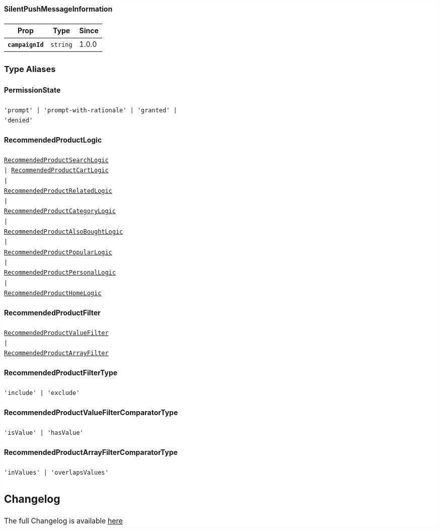 
#### SilentPushMessageInformation

| Prop             | Type                | Since |
| ---------------- | ------------------- | ----- |
| **`campaignId`** | <code>string</code> | 1.0.0 |


### Type Aliases


#### PermissionState

<code>'prompt' | 'prompt-with-rationale' | 'granted' | 'denied'</code>


#### RecommendedProductLogic

<code><a href="#recommendedproductsearchlogic">RecommendedProductSearchLogic</a> | <a href="#recommendedproductcartlogic">RecommendedProductCartLogic</a> | <a href="#recommendedproductrelatedlogic">RecommendedProductRelatedLogic</a> | <a href="#recommendedproductcategorylogic">RecommendedProductCategoryLogic</a> | <a href="#recommendedproductalsoboughtlogic">RecommendedProductAlsoBoughtLogic</a> | <a href="#recommendedproductpopularlogic">RecommendedProductPopularLogic</a> | <a href="#recommendedproductpersonallogic">RecommendedProductPersonalLogic</a> | <a href="#recommendedproducthomelogic">RecommendedProductHomeLogic</a></code>


#### RecommendedProductFilter

<code><a href="#recommendedproductvaluefilter">RecommendedProductValueFilter</a> | <a href="#recommendedproductarrayfilter">RecommendedProductArrayFilter</a></code>


#### RecommendedProductFilterType

<code>'include' | 'exclude'</code>


#### RecommendedProductValueFilterComparatorType

<code>'isValue' | 'hasValue'</code>


#### RecommendedProductArrayFilterComparatorType

<code>'inValues' | 'overlapsValues'</code>

</docgen-api>

## Changelog

The full Changelog is available [here](CHANGELOG.md)
